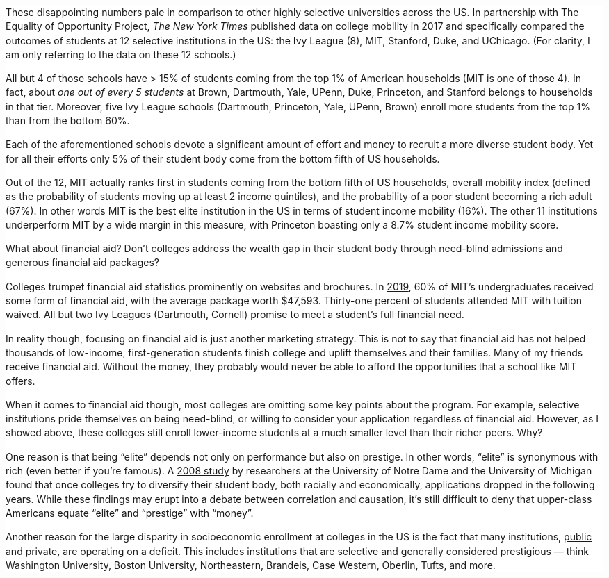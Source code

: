 These disappointing numbers pale in comparison to other highly selective universities across the US.
In partnership with <a href="https://opportunityinsights.org/education/">The Equality of Opportunity Project</a>, <i>The New York Times</i> published <a href="nytimes.com/interactive/2017/01/18/upshot/some-colleges-have-more-students-from-the-top-1-percent-than-the-bottom-60.html>">data on college mobility</a> in 2017 and specifically compared the outcomes of students at 12 selective institutions in the US: the Ivy League (8), MIT, Stanford, Duke, and UChicago. (For clarity, I am only referring to the data on these 12 schools.)

All but 4 of those schools have > 15% of students coming from the top 1% of American households (MIT is one of those 4). In fact, about <i>one out of every 5 students</i> at Brown, Dartmouth, Yale, UPenn, Duke, Princeton, and Stanford belongs to households in that tier. Moreover, five Ivy League schools (Dartmouth, Princeton, Yale, UPenn, Brown) enroll more students from the top 1% than from the bottom 60%.

Each of the aforementioned schools devote a significant amount of effort and money to recruit a more diverse student body. Yet for all their efforts only 5% of their student body come from the bottom fifth of US households.

Out of the 12, MIT actually ranks first in students coming from the bottom fifth of US households, overall mobility index (defined as the probability of students moving up at least 2 income quintiles), and the probability of a poor student becoming a rich adult (67%). In other words MIT is the best elite institution in the US in terms of student income mobility (16%). The other 11 institutions underperform MIT by a wide margin in this measure, with Princeton boasting only a 8.7% student income mobility score.

What about financial aid? Don’t colleges address the wealth gap in their student body through need-blind admissions and generous financial aid packages?

Colleges trumpet financial aid statistics prominently on websites and brochures. In <a href="https://web.mit.edu/facts/tuition.html">2019</a>, 60% of MIT’s undergraduates received some form of financial aid, with the average package worth $47,593. Thirty-one percent of students attended MIT with tuition waived. All but two Ivy Leagues (Dartmouth, Cornell) promise to meet a student’s full financial need.

In reality though, focusing on financial aid is just another marketing strategy. This is not to say that financial aid has not helped thousands of low-income, first-generation students finish college and uplift themselves and their families. Many of my friends receive financial aid. Without the money, they probably would never be able to afford the opportunities that a school like MIT offers.

When it comes to financial aid though, most colleges are omitting some key points about the program. For example, selective institutions pride themselves on being need-blind, or willing to consider your application regardless of financial aid. However, as I showed above, these colleges still enroll lower-income students at a much smaller level than their richer peers. Why?

One reason is that being “elite” depends not only on performance but also on prestige. In other words, “elite” is synonymous with rich (even better if you’re famous). A <a href="http://www-personal.umich.edu/~bastedo/papers/BowmanBastedo.ResHE2009.pdf">2008 study</a> by researchers at the University of Notre Dame and the University of Michigan found that once colleges try to diversify their student body, both racially and economically, applications dropped in the following years. While these findings may erupt into a debate between correlation and causation, it’s still difficult to deny that <a href="https://www.thedp.com/article/2019/10/admissions-college-ivy-league-prestige-upenn-philadelphia">upper-class Americans</a> equate “elite” and “prestige” with “money”.

Another reason for the large disparity in socioeconomic enrollment at colleges in the US is the fact that many institutions, <a href="https://www.washingtonpost.com/news/grade-point/wp/2018/08/03/despite-strong-economy-worrying-financial-signs-for-higher-education/">public and private</a>, are operating on a deficit. This includes institutions that are selective and generally considered prestigious — think Washington University, Boston University, Northeastern, Brandeis, Case Western, Oberlin, Tufts, and more.
